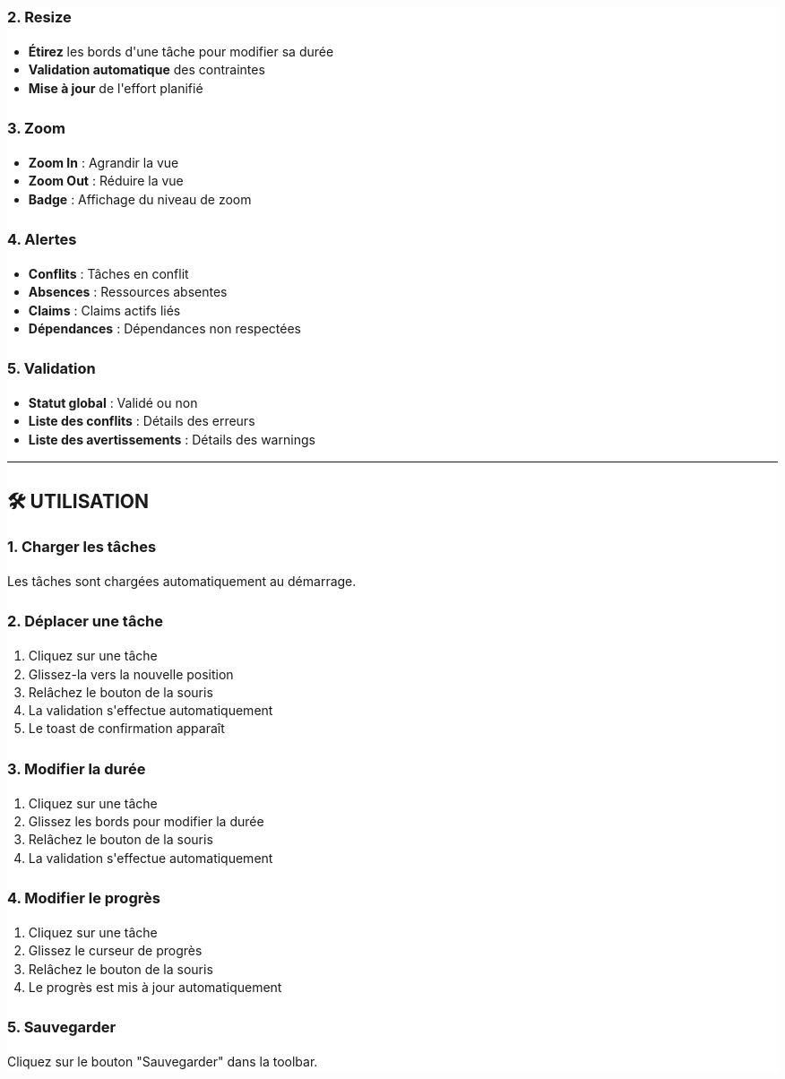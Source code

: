 ### 2. Resize
- **Étirez** les bords d'une tâche pour modifier sa durée
- **Validation automatique** des contraintes
- **Mise à jour** de l'effort planifié

### 3. Zoom
- **Zoom In** : Agrandir la vue
- **Zoom Out** : Réduire la vue
- **Badge** : Affichage du niveau de zoom

### 4. Alertes
- **Conflits** : Tâches en conflit
- **Absences** : Ressources absentes
- **Claims** : Claims actifs liés
- **Dépendances** : Dépendances non respectées

### 5. Validation
- **Statut global** : Validé ou non
- **Liste des conflits** : Détails des erreurs
- **Liste des avertissements** : Détails des warnings

---

## 🛠️ UTILISATION

### 1. Charger les tâches
Les tâches sont chargées automatiquement au démarrage.

### 2. Déplacer une tâche
1. Cliquez sur une tâche
2. Glissez-la vers la nouvelle position
3. Relâchez le bouton de la souris
4. La validation s'effectue automatiquement
5. Le toast de confirmation apparaît

### 3. Modifier la durée
1. Cliquez sur une tâche
2. Glissez les bords pour modifier la durée
3. Relâchez le bouton de la souris
4. La validation s'effectue automatiquement

### 4. Modifier le progrès
1. Cliquez sur une tâche
2. Glissez le curseur de progrès
3. Relâchez le bouton de la souris
4. Le progrès est mis à jour automatiquement

### 5. Sauvegarder
Cliquez sur le bouton "Sauvegarder" dans la toolbar.
